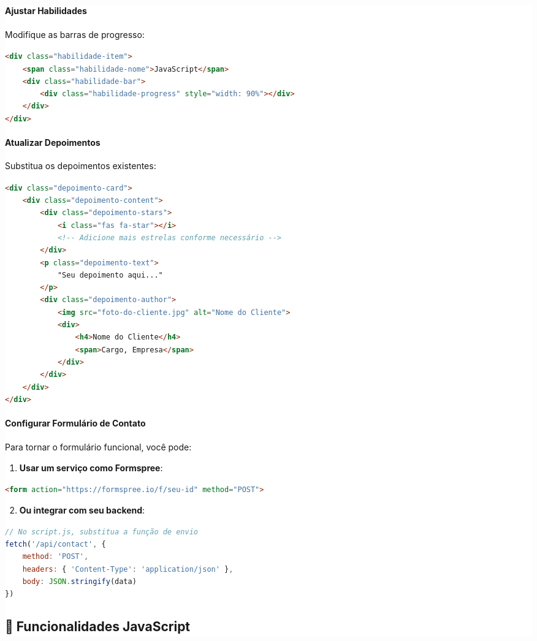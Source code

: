 #### **Ajustar Habilidades**
Modifique as barras de progresso:

```html
<div class="habilidade-item">
    <span class="habilidade-nome">JavaScript</span>
    <div class="habilidade-bar">
        <div class="habilidade-progress" style="width: 90%"></div>
    </div>
</div>
```

#### **Atualizar Depoimentos**
Substitua os depoimentos existentes:

```html
<div class="depoimento-card">
    <div class="depoimento-content">
        <div class="depoimento-stars">
            <i class="fas fa-star"></i>
            <!-- Adicione mais estrelas conforme necessário -->
        </div>
        <p class="depoimento-text">
            "Seu depoimento aqui..."
        </p>
        <div class="depoimento-author">
            <img src="foto-do-cliente.jpg" alt="Nome do Cliente">
            <div>
                <h4>Nome do Cliente</h4>
                <span>Cargo, Empresa</span>
            </div>
        </div>
    </div>
</div>
```

#### **Configurar Formulário de Contato**
Para tornar o formulário funcional, você pode:

1. **Usar um serviço como Formspree**:
```html
<form action="https://formspree.io/f/seu-id" method="POST">
```

2. **Ou integrar com seu backend**:
```javascript
// No script.js, substitua a função de envio
fetch('/api/contact', {
    method: 'POST',
    headers: { 'Content-Type': 'application/json' },
    body: JSON.stringify(data)
})
```

## 🎯 Funcionalidades JavaScript
